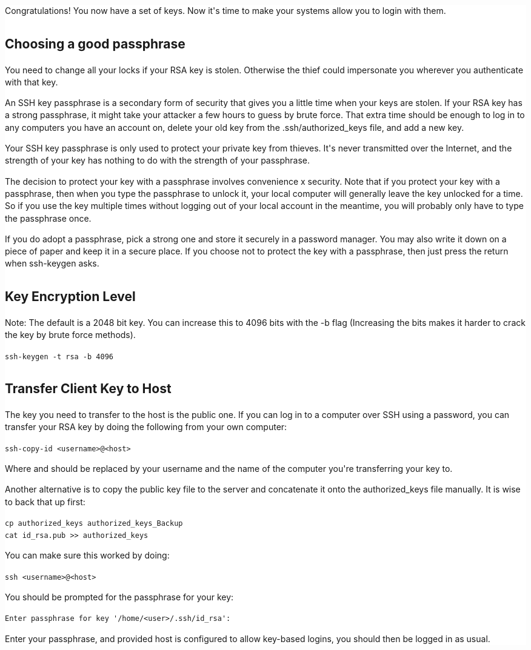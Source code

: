 Congratulations! You now have a set of keys. Now it's time to make your systems allow you to login with them.

Choosing a good passphrase
--
You need to change all your locks if your RSA key is stolen. Otherwise the thief could impersonate you wherever you authenticate with that key.

An SSH key passphrase is a secondary form of security that gives you a little time when your keys are stolen. If your RSA key has a strong passphrase, it might take your attacker a few hours to guess by brute force. That extra time should be enough to log in to any computers you have an account on, delete your old key from the .ssh/authorized_keys file, and add a new key.

Your SSH key passphrase is only used to protect your private key from thieves. It's never transmitted over the Internet, and the strength of your key has nothing to do with the strength of your passphrase.

The decision to protect your key with a passphrase involves convenience x security. Note that if you protect your key with a passphrase, then when you type the passphrase to unlock it, your local computer will generally leave the key unlocked for a time. So if you use the key multiple times without logging out of your local account in the meantime, you will probably only have to type the passphrase once.

If you do adopt a passphrase, pick a strong one and store it securely in a password manager. You may also write it down on a piece of paper and keep it in a secure place. If you choose not to protect the key with a passphrase, then just press the return when ssh-keygen asks.

Key Encryption Level
--
Note: The default is a 2048 bit key. You can increase this to 4096 bits with the -b flag (Increasing the bits makes it harder to crack the key by brute force methods).

    ssh-keygen -t rsa -b 4096

Transfer Client Key to Host
--
The key you need to transfer to the host is the public one. If you can log in to a computer over SSH using a password, you can transfer your RSA key by doing the following from your own computer:

    ssh-copy-id <username>@<host>

Where <username> and <host> should be replaced by your username and the name of the computer you're transferring your key to.

Another alternative is to copy the public key file to the server and concatenate it onto the authorized_keys file manually. It is wise to back that up first:

    cp authorized_keys authorized_keys_Backup
    cat id_rsa.pub >> authorized_keys

You can make sure this worked by doing:

    ssh <username>@<host>

You should be prompted for the passphrase for your key:

    Enter passphrase for key '/home/<user>/.ssh/id_rsa':

Enter your passphrase, and provided host is configured to allow key-based logins, you should then be logged in as usual.
